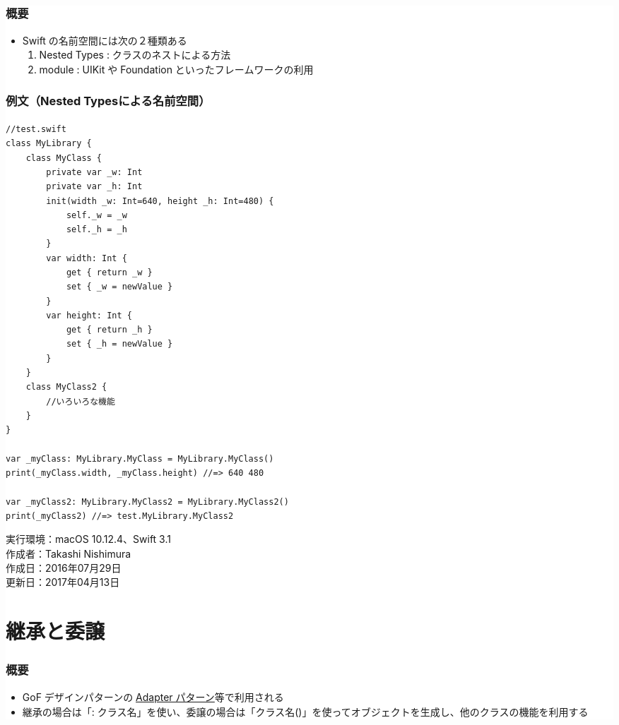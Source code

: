 ### 概要
* Swift の名前空間には次の２種類ある
    1. Nested Types : クラスのネストによる方法
    1. module : UIKit や Foundation といったフレームワークの利用

### 例文（Nested Typesによる名前空間）
```
//test.swift
class MyLibrary {
    class MyClass {
        private var _w: Int
        private var _h: Int
        init(width _w: Int=640, height _h: Int=480) {
            self._w = _w
            self._h = _h
        }
        var width: Int {
            get { return _w }
            set { _w = newValue }
        }
        var height: Int {
            get { return _h }
            set { _h = newValue }
        }
    }
    class MyClass2 {
        //いろいろな機能
    }
}

var _myClass: MyLibrary.MyClass = MyLibrary.MyClass()
print(_myClass.width, _myClass.height) //=> 640 480

var _myClass2: MyLibrary.MyClass2 = MyLibrary.MyClass2()
print(_myClass2) //=> test.MyLibrary.MyClass2
```

実行環境：macOS 10.12.4、Swift 3.1  
作成者：Takashi Nishimura  
作成日：2016年07月29日  
更新日：2017年04月13日


<a name="継承と委譲"></a>
# <b>継承と委譲</b>

### 概要
* GoF デザインパターンの [Adapter パターン](http://bit.ly/2naab8x)等で利用される
* 継承の場合は「: クラス名」を使い、委譲の場合は「クラス名()」を使ってオブジェクトを生成し、他のクラスの機能を利用する
